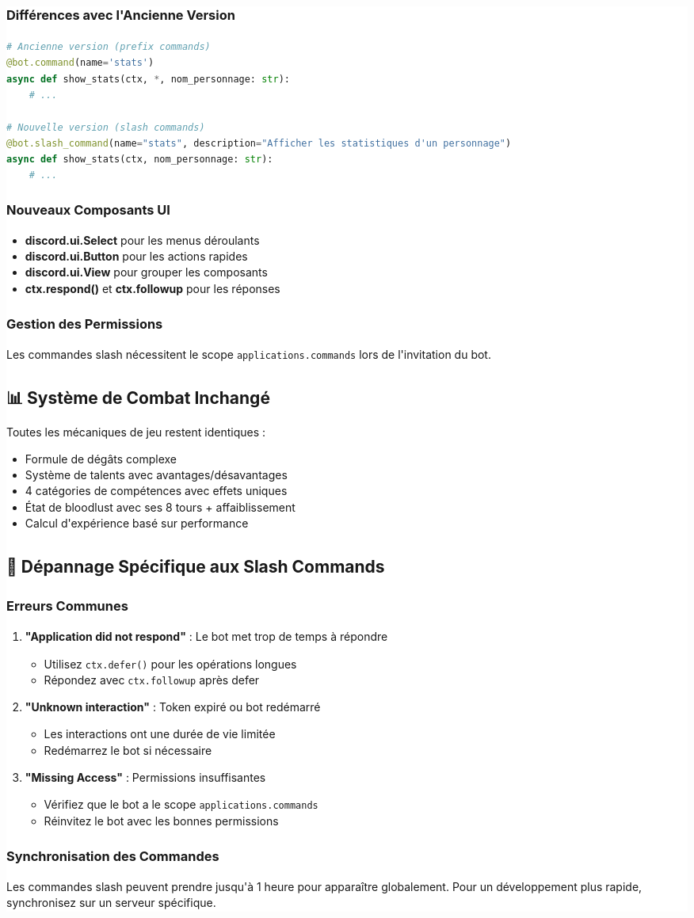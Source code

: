 ### Différences avec l'Ancienne Version
```python
# Ancienne version (prefix commands)
@bot.command(name='stats')
async def show_stats(ctx, *, nom_personnage: str):
    # ...

# Nouvelle version (slash commands)
@bot.slash_command(name="stats", description="Afficher les statistiques d'un personnage")
async def show_stats(ctx, nom_personnage: str):
    # ...
```

### Nouveaux Composants UI
- **discord.ui.Select** pour les menus déroulants
- **discord.ui.Button** pour les actions rapides
- **discord.ui.View** pour grouper les composants
- **ctx.respond()** et **ctx.followup** pour les réponses

### Gestion des Permissions
Les commandes slash nécessitent le scope `applications.commands` lors de l'invitation du bot.

## 📊 Système de Combat Inchangé

Toutes les mécaniques de jeu restent identiques :
- Formule de dégâts complexe
- Système de talents avec avantages/désavantages
- 4 catégories de compétences avec effets uniques
- État de bloodlust avec ses 8 tours + affaiblissement
- Calcul d'expérience basé sur performance

## 🐛 Dépannage Spécifique aux Slash Commands

### Erreurs Communes

1. **"Application did not respond"** : Le bot met trop de temps à répondre
   - Utilisez `ctx.defer()` pour les opérations longues
   - Répondez avec `ctx.followup` après defer

2. **"Unknown interaction"** : Token expiré ou bot redémarré
   - Les interactions ont une durée de vie limitée
   - Redémarrez le bot si nécessaire

3. **"Missing Access"** : Permissions insuffisantes
   - Vérifiez que le bot a le scope `applications.commands`
   - Réinvitez le bot avec les bonnes permissions

### Synchronisation des Commandes
Les commandes slash peuvent prendre jusqu'à 1 heure pour apparaître globalement. Pour un développement plus rapide, synchronisez sur un serveur spécifique.
